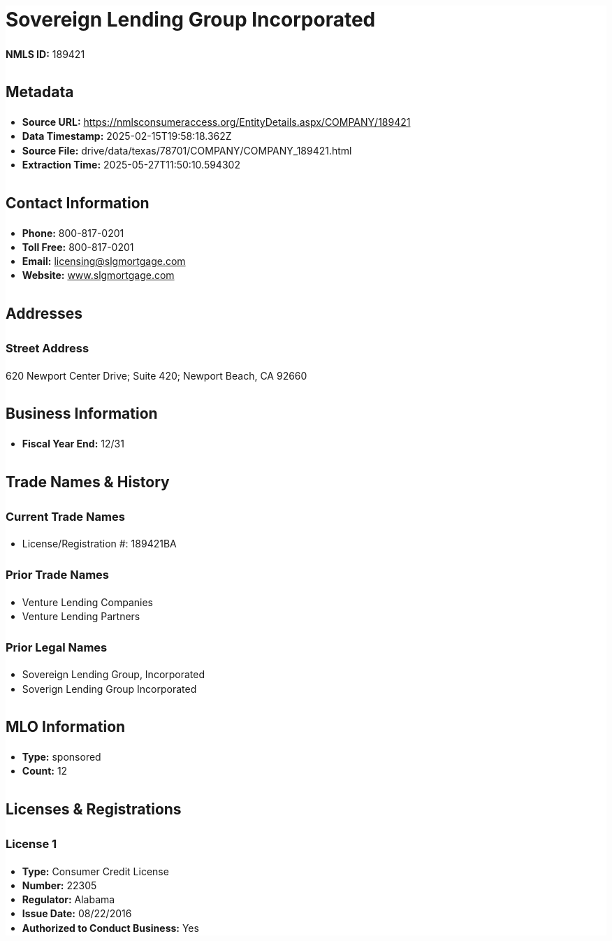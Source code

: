 # Sovereign Lending Group Incorporated

**NMLS ID:** 189421

## Metadata
- **Source URL:** https://nmlsconsumeraccess.org/EntityDetails.aspx/COMPANY/189421
- **Data Timestamp:** 2025-02-15T19:58:18.362Z
- **Source File:** drive/data/texas/78701/COMPANY/COMPANY_189421.html
- **Extraction Time:** 2025-05-27T11:50:10.594302

## Contact Information
- **Phone:** 800-817-0201
- **Toll Free:** 800-817-0201
- **Email:** licensing@slgmortgage.com
- **Website:** www.slgmortgage.com

## Addresses
### Street Address
620 Newport Center Drive; Suite 420; Newport Beach, CA 92660

## Business Information
- **Fiscal Year End:** 12/31

## Trade Names & History
### Current Trade Names
- License/Registration #: 189421BA

### Prior Trade Names
- Venture Lending Companies
- Venture Lending Partners

### Prior Legal Names
- Sovereign Lending Group, Incorporated
- Soverign Lending Group Incorporated

## MLO Information
- **Type:** sponsored
- **Count:** 12

## Licenses & Registrations

### License 1
- **Type:** Consumer Credit License
- **Number:** 22305
- **Regulator:** Alabama
- **Issue Date:** 08/22/2016
- **Authorized to Conduct Business:** Yes
